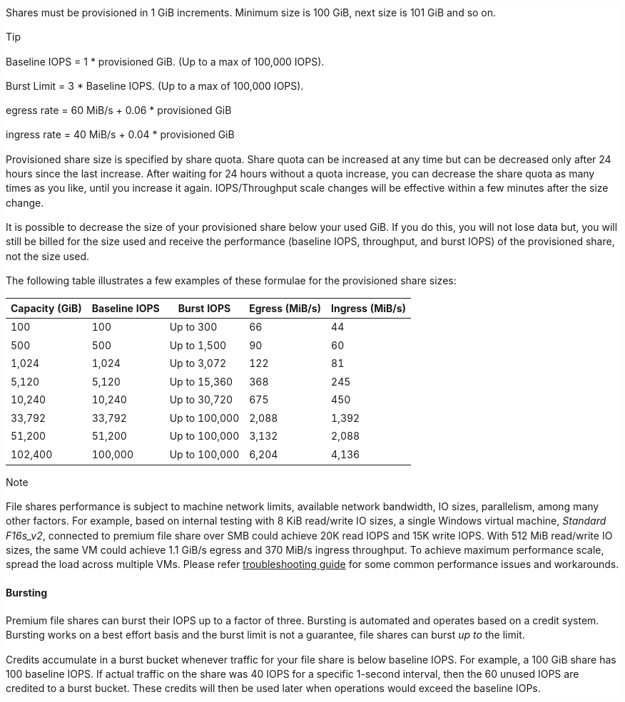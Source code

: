 Shares must be provisioned in 1 GiB increments. Minimum size is 100 GiB, next size is 101 GiB and so on.

> [!TIP]
> Baseline IOPS = 1 * provisioned GiB. (Up to a max of 100,000 IOPS).
>
> Burst Limit = 3 * Baseline IOPS. (Up to a max of 100,000 IOPS).
>
> egress rate = 60 MiB/s + 0.06 * provisioned GiB
>
> ingress rate = 40 MiB/s + 0.04 * provisioned GiB

Provisioned share size is specified by share quota. Share quota can be increased at any time but can be decreased only after 24 hours since the last increase. After waiting for 24 hours without a quota increase, you can decrease the share quota as many times as you like, until you increase it again. IOPS/Throughput scale changes will be effective within a few minutes after the size change.

It is possible to decrease the size of your provisioned share below your used GiB. If you do this, you will not lose data but, you will still be billed for the size used and receive the performance (baseline IOPS, throughput, and burst IOPS) of the provisioned share, not the size used.

The following table illustrates a few examples of these formulae for the provisioned share sizes:

|Capacity (GiB) | Baseline IOPS | Burst IOPS | Egress (MiB/s) | Ingress (MiB/s) |
|---------|---------|---------|---------|---------|
|100         | 100     | Up to 300     | 66   | 44   |
|500         | 500     | Up to 1,500   | 90   | 60   |
|1,024       | 1,024   | Up to 3,072   | 122   | 81   |
|5,120       | 5,120   | Up to 15,360  | 368   | 245   |
|10,240      | 10,240  | Up to 30,720  | 675 | 450   |
|33,792      | 33,792  | Up to 100,000 | 2,088 | 1,392   |
|51,200      | 51,200  | Up to 100,000 | 3,132 | 2,088   |
|102,400     | 100,000 | Up to 100,000 | 6,204 | 4,136   |

> [!NOTE]
> File shares performance is subject to machine network limits, available network bandwidth, IO sizes, parallelism, among many other factors. For example, based on internal testing with 8 KiB read/write IO sizes, a single Windows virtual machine, *Standard F16s_v2*, connected to premium file share over SMB could achieve 20K read IOPS and 15K write IOPS. With 512 MiB read/write IO sizes, the same VM could achieve 1.1 GiB/s egress and 370 MiB/s ingress throughput. To achieve maximum performance scale, spread the load across multiple VMs. Please refer [troubleshooting guide](storage-troubleshooting-files-performance.md) for some common performance issues and workarounds.

#### Bursting
Premium file shares can burst their IOPS up to a factor of three. Bursting is automated and operates based on a credit system. Bursting works on a best effort basis and the burst limit is not a guarantee, file shares can burst *up to* the limit.

Credits accumulate in a burst bucket whenever traffic for your file share is below baseline IOPS. For example, a 100 GiB share has 100 baseline IOPS. If actual traffic on the share was 40 IOPS for a specific 1-second interval, then the 60 unused IOPS are credited to a burst bucket. These credits will then be used later when operations would exceed the baseline IOPs.
